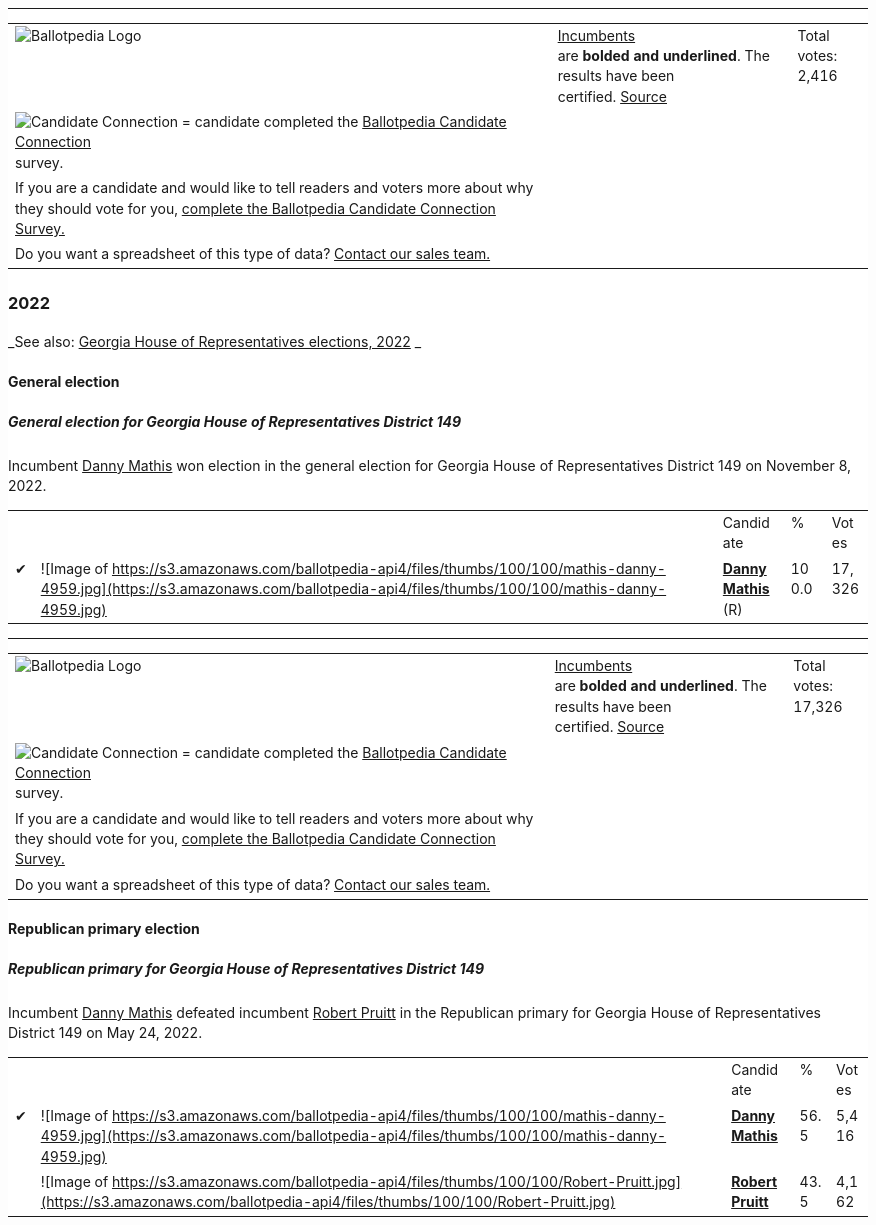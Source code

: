 * * *

|     |     |     |
| --- | --- | --- |
| ![Ballotpedia Logo](https://ballotpedia.s3.us-east-1.amazonaws.com/images/bp-logo-sm.svg "The Encyclopedia of American Politics") | [Incumbents](https://ballotpedia.org/Incumbent)<br> are **bolded and underlined**. The results have been certified. [Source](https://results.enr.clarityelections.com/GA/121186/web.317647/#/detail/64910) | Total votes: 2,416 |
| ![Candidate Connection](https://ballotpedia.s3.us-east-1.amazonaws.com/images/candidate_connection_shortened_logo.png "Candidate Connection") = candidate completed the [Ballotpedia Candidate Connection](/Ballotpedia%27s_Candidate_Connection)<br> survey. |     |     |     |     |
| If you are a candidate and would like to tell readers and voters more about why they should vote for you, [complete the Ballotpedia Candidate Connection Survey.](/Survey?source=votebox) |     |     |     |     |
| Do you want a spreadsheet of this type of data? [Contact our sales team.](mailto:data@ballotpedia.org) |     |     |     |     |

### 2022

_See also: [Georgia House of Representatives elections, 2022](/Georgia_House_of_Representatives_elections,_2022 "Georgia House of Representatives elections, 2022")
_

#### General election

##### General election for Georgia House of Representatives District 149

Incumbent [Danny Mathis](https://ballotpedia.org/Danny_Mathis)
 won election in the general election for Georgia House of Representatives District 149 on November 8, 2022.

|     |     |     |     |     |
| --- | --- | --- | --- | --- |
|     |     | Candidate | %   | Votes |
| ✔   | ![Image of https://s3.amazonaws.com/ballotpedia-api4/files/thumbs/100/100/mathis-danny-4959.jpg](https://s3.amazonaws.com/ballotpedia-api4/files/thumbs/100/100/mathis-danny-4959.jpg) | **[Danny Mathis](https://ballotpedia.org/Danny_Mathis)<br>** (R) | 100.0 | 17,326 |

* * *

|     |     |     |
| --- | --- | --- |
| ![Ballotpedia Logo](https://ballotpedia.s3.us-east-1.amazonaws.com/images/bp-logo-sm.svg "The Encyclopedia of American Politics") | [Incumbents](https://ballotpedia.org/Incumbent)<br> are **bolded and underlined**. The results have been certified. [Source](https://results.enr.clarityelections.com/GA/115465/web.307039/#/detail/64900) | Total votes: 17,326 |
| ![Candidate Connection](https://ballotpedia.s3.us-east-1.amazonaws.com/images/candidate_connection_shortened_logo.png "Candidate Connection") = candidate completed the [Ballotpedia Candidate Connection](/Ballotpedia%27s_Candidate_Connection)<br> survey. |     |     |     |     |
| If you are a candidate and would like to tell readers and voters more about why they should vote for you, [complete the Ballotpedia Candidate Connection Survey.](/Survey?source=votebox) |     |     |     |     |
| Do you want a spreadsheet of this type of data? [Contact our sales team.](mailto:data@ballotpedia.org) |     |     |     |     |

#### Republican primary election

##### Republican primary for Georgia House of Representatives District 149

Incumbent [Danny Mathis](https://ballotpedia.org/Danny_Mathis)
 defeated incumbent [Robert Pruitt](https://ballotpedia.org/Robert_Pruitt)
 in the Republican primary for Georgia House of Representatives District 149 on May 24, 2022.

|     |     |     |     |     |
| --- | --- | --- | --- | --- |
|     |     | Candidate | %   | Votes |
| ✔   | ![Image of https://s3.amazonaws.com/ballotpedia-api4/files/thumbs/100/100/mathis-danny-4959.jpg](https://s3.amazonaws.com/ballotpedia-api4/files/thumbs/100/100/mathis-danny-4959.jpg) | **[Danny Mathis](https://ballotpedia.org/Danny_Mathis)<br>** | 56.5 | 5,416 |
|     | ![Image of https://s3.amazonaws.com/ballotpedia-api4/files/thumbs/100/100/Robert-Pruitt.jpg](https://s3.amazonaws.com/ballotpedia-api4/files/thumbs/100/100/Robert-Pruitt.jpg) | **[Robert Pruitt](https://ballotpedia.org/Robert_Pruitt)<br>** | 43.5 | 4,162 |
